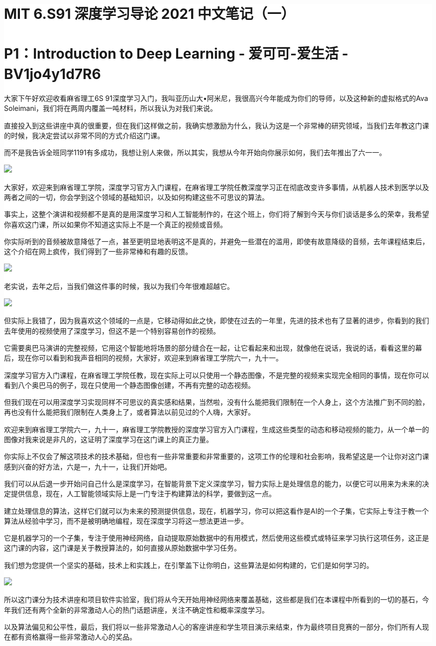 # MIT 6.S91 深度学习导论 2021 中文笔记（一）



# P1：Introduction to Deep Learning - 爱可可-爱生活 - BV1jo4y1d7R6

大家下午好欢迎收看麻省理工6S 91深度学习入门，我叫亚历山大•阿米尼，我很高兴今年能成为你们的导师，以及这种新的虚拟格式的Ava Soleimani，我们将在两周内覆盖一吨材料，所以我认为对我们来说。

直接投入到这些讲座中真的很重要，但在我们这样做之前，我确实想激励为什么，我认为这是一个非常棒的研究领域，当我们去年教这门课的时候，我决定尝试以非常不同的方式介绍这门课。

而不是我告诉全班同学1191有多成功，我想让别人来做，所以其实，我想从今年开始向你展示如何，我们去年推出了六一一。



![](https://gitee.com/OpenDocCN/dsai-notes-pt2-zh/raw/master/docs/mit_dl21/img/6c4cc81a285b92ef56246e277232f320_1.png)

大家好，欢迎来到麻省理工学院，深度学习官方入门课程，在麻省理工学院任教深度学习正在彻底改变许多事情，从机器人技术到医学以及两者之间的一切，你会学到这个领域的基础知识，以及如何构建这些不可思议的算法。

事实上，这整个演讲和视频都不是真的是用深度学习和人工智能制作的，在这个班上，你们将了解到今天与你们谈话是多么的荣幸，我希望你喜欢这门课，所以如果你不知道这实际上不是一个真正的视频或音频。

你实际听到的音频被故意降低了一点，甚至更明显地表明这不是真的，并避免一些潜在的滥用，即使有故意降级的音频，去年课程结束后，这个介绍在网上疯传，我们得到了一些非常棒和有趣的反馈。



![](https://gitee.com/OpenDocCN/dsai-notes-pt2-zh/raw/master/docs/mit_dl21/img/6c4cc81a285b92ef56246e277232f320_3.png)

老实说，去年之后，当我们做这件事的时候，我以为我们今年很难超越它。

![](https://gitee.com/OpenDocCN/dsai-notes-pt2-zh/raw/master/docs/mit_dl21/img/6c4cc81a285b92ef56246e277232f320_5.png)

但实际上我错了，因为我喜欢这个领域的一点是，它移动得如此之快，即使在过去的一年里，先进的技术也有了显著的进步，你看到的我们去年使用的视频使用了深度学习，但这不是一个特别容易创作的视频。

它需要奥巴马演讲的完整视频，它用这个智能地将场景的部分缝合在一起，让它看起来和出现，就像他在说话，我说的话，看看这里的幕后，现在你可以看到和我声音相同的视频，大家好，欢迎来到麻省理工学院六一，九十一。

深度学习官方入门课程，在麻省理工学院任教，现在实际上可以只使用一个静态图像，不是完整的视频来实现完全相同的事情，现在你可以看到八个奥巴马的例子，现在只使用一个静态图像创建，不再有完整的动态视频。

但我们现在可以用深度学习实现同样不可思议的真实感和结果，当然啦，没有什么能把我们限制在一个人身上，这个方法推广到不同的脸，再也没有什么能把我们限制在人类身上了，或者算法以前见过的个人嗨，大家好。

欢迎来到麻省理工学院六一，九十一，麻省理工学院教授的深度学习官方入门课程，生成这些类型的动态和移动视频的能力，从一个单一的图像对我来说是非凡的，这证明了深度学习在这门课上的真正力量。

你实际上不仅会了解这项技术的技术基础，但也有一些非常重要和非常重要的，这项工作的伦理和社会影响，我希望这是一个让你对这门课感到兴奋的好方法，六是一，九十一，让我们开始吧。

我们可以从后退一步开始问自己什么是深度学习，在智能背景下定义深度学习，智力实际上是处理信息的能力，以便它可以用来为未来的决定提供信息，现在，人工智能领域实际上是一门专注于构建算法的科学，要做到这一点。

建立处理信息的算法，这样它们就可以为未来的预测提供信息，现在，机器学习，你可以把这看作是AI的一个子集，它实际上专注于教一个算法从经验中学习，而不是被明确地编程，现在深度学习将这一想法更进一步。

它是机器学习的一个子集，专注于使用神经网络，自动提取原始数据中的有用模式，然后使用这些模式或特征来学习执行这项任务，这正是这门课的内容，这门课是关于教授算法的，如何直接从原始数据中学习任务。

我们想为您提供一个坚实的基础，技术上和实践上，在引擎盖下让你明白，这些算法是如何构建的，它们是如何学习的。



![](https://gitee.com/OpenDocCN/dsai-notes-pt2-zh/raw/master/docs/mit_dl21/img/6c4cc81a285b92ef56246e277232f320_7.png)

所以这门课分为技术讲座和项目软件实验室，我们将从今天开始用神经网络来覆盖基础，这些都是我们在本课程中所看到的一切的基石，今年我们还有两个全新的非常激动人心的热门话题讲座，关注不确定性和概率深度学习。

以及算法偏见和公平性，最后，我们将以一些非常激动人心的客座讲座和学生项目演示来结束，作为最终项目竞赛的一部分，你们所有人现在都有资格赢得一些非常激动人心的奖品。
